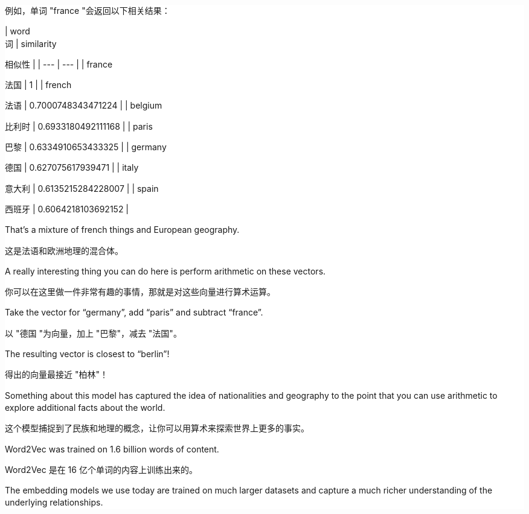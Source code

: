 例如，单词 "france "会返回以下相关结果：

| word  
词 | similarity  

相似性 |
| --- | --- |
| france  

法国 | 1 |
| french  

法语 | 0.7000748343471224 |
| belgium  

比利时 | 0.6933180492111168 |
| paris  

巴黎 | 0.6334910653433325 |
| germany  

德国 | 0.627075617939471 |
| italy  

意大利 | 0.6135215284228007 |
| spain  

西班牙 | 0.6064218103692152 |

That’s a mixture of french things and European geography.  

这是法语和欧洲地理的混合体。

A really interesting thing you can do here is perform arithmetic on these vectors.  

你可以在这里做一件非常有趣的事情，那就是对这些向量进行算术运算。

Take the vector for “germany”, add “paris” and subtract “france”.  

以 "德国 "为向量，加上 "巴黎"，减去 "法国"。  

The resulting vector is closest to “berlin”!  

得出的向量最接近 "柏林"！

Something about this model has captured the idea of nationalities and geography to the point that you can use arithmetic to explore additional facts about the world.  

这个模型捕捉到了民族和地理的概念，让你可以用算术来探索世界上更多的事实。

Word2Vec was trained on 1.6 billion words of content.  

Word2Vec 是在 16 亿个单词的内容上训练出来的。  

The embedding models we use today are trained on much larger datasets and capture a much richer understanding of the underlying relationships.  
